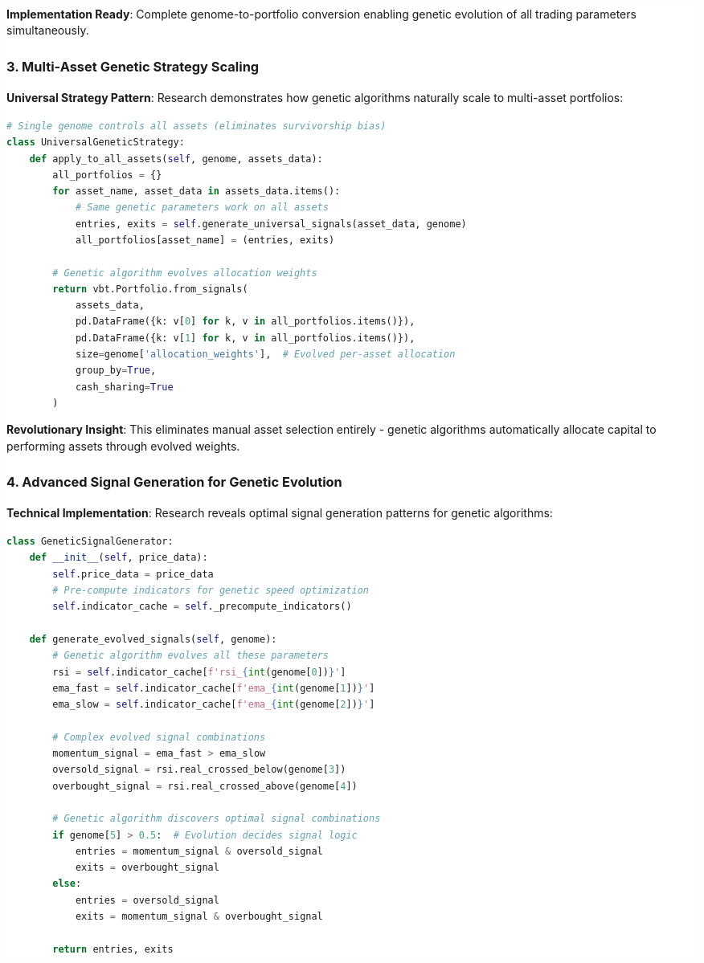 **Implementation Ready**: Complete genome-to-portfolio conversion enabling genetic evolution of all trading parameters simultaneously.

### 3. Multi-Asset Genetic Strategy Scaling

**Universal Strategy Pattern**: Research demonstrates how genetic algorithms naturally scale to multi-asset portfolios:

```python
# Single genome controls all assets (eliminates survivorship bias)
class UniversalGeneticStrategy:
    def apply_to_all_assets(self, genome, assets_data):
        all_portfolios = {}
        for asset_name, asset_data in assets_data.items():
            # Same genetic parameters work on all assets
            entries, exits = self.generate_universal_signals(asset_data, genome)
            all_portfolios[asset_name] = (entries, exits)
        
        # Genetic algorithm evolves allocation weights
        return vbt.Portfolio.from_signals(
            assets_data,
            pd.DataFrame({k: v[0] for k, v in all_portfolios.items()}),
            pd.DataFrame({k: v[1] for k, v in all_portfolios.items()}),
            size=genome['allocation_weights'],  # Evolved per-asset allocation
            group_by=True,
            cash_sharing=True
        )
```

**Revolutionary Insight**: This eliminates manual asset selection entirely - genetic algorithms automatically allocate capital to performing assets through evolved weights.

### 4. Advanced Signal Generation for Genetic Evolution

**Technical Implementation**: Research reveals optimal signal generation patterns for genetic algorithms:

```python
class GeneticSignalGenerator:
    def __init__(self, price_data):
        self.price_data = price_data
        # Pre-compute indicators for genetic speed optimization
        self.indicator_cache = self._precompute_indicators()
    
    def generate_evolved_signals(self, genome):
        # Genetic algorithm evolves all these parameters
        rsi = self.indicator_cache[f'rsi_{int(genome[0])}']
        ema_fast = self.indicator_cache[f'ema_{int(genome[1])}']
        ema_slow = self.indicator_cache[f'ema_{int(genome[2])}']
        
        # Complex evolved signal combinations
        momentum_signal = ema_fast > ema_slow
        oversold_signal = rsi.real_crossed_below(genome[3])
        overbought_signal = rsi.real_crossed_above(genome[4])
        
        # Genetic algorithm discovers optimal signal combinations
        if genome[5] > 0.5:  # Evolution decides signal logic
            entries = momentum_signal & oversold_signal
            exits = overbought_signal
        else:
            entries = oversold_signal
            exits = momentum_signal & overbought_signal
        
        return entries, exits
```
